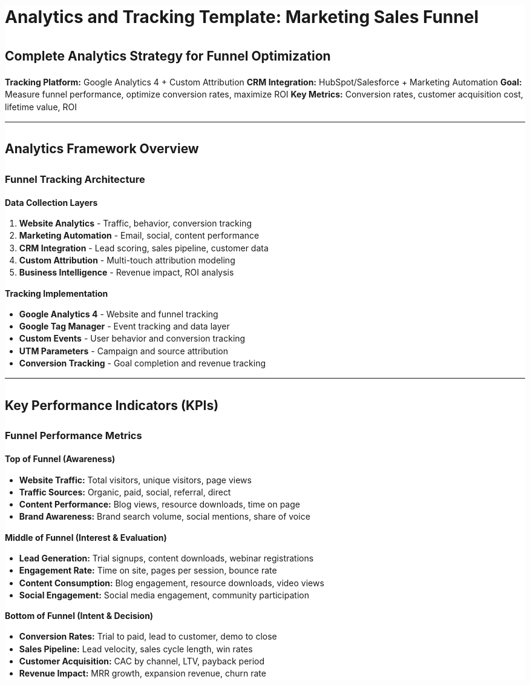 # Analytics and Tracking Template: Marketing Sales Funnel

## Complete Analytics Strategy for Funnel Optimization

**Tracking Platform:** Google Analytics 4 + Custom Attribution
**CRM Integration:** HubSpot/Salesforce + Marketing Automation
**Goal:** Measure funnel performance, optimize conversion rates, maximize ROI
**Key Metrics:** Conversion rates, customer acquisition cost, lifetime value, ROI

---

## Analytics Framework Overview

### Funnel Tracking Architecture

**Data Collection Layers**
1. **Website Analytics** - Traffic, behavior, conversion tracking
2. **Marketing Automation** - Email, social, content performance
3. **CRM Integration** - Lead scoring, sales pipeline, customer data
4. **Custom Attribution** - Multi-touch attribution modeling
5. **Business Intelligence** - Revenue impact, ROI analysis

**Tracking Implementation**
- **Google Analytics 4** - Website and funnel tracking
- **Google Tag Manager** - Event tracking and data layer
- **Custom Events** - User behavior and conversion tracking
- **UTM Parameters** - Campaign and source attribution
- **Conversion Tracking** - Goal completion and revenue tracking

---

## Key Performance Indicators (KPIs)

### Funnel Performance Metrics

**Top of Funnel (Awareness)**
- **Website Traffic:** Total visitors, unique visitors, page views
- **Traffic Sources:** Organic, paid, social, referral, direct
- **Content Performance:** Blog views, resource downloads, time on page
- **Brand Awareness:** Brand search volume, social mentions, share of voice

**Middle of Funnel (Interest & Evaluation)**
- **Lead Generation:** Trial signups, content downloads, webinar registrations
- **Engagement Rate:** Time on site, pages per session, bounce rate
- **Content Consumption:** Blog engagement, resource downloads, video views
- **Social Engagement:** Social media engagement, community participation

**Bottom of Funnel (Intent & Decision)**
- **Conversion Rates:** Trial to paid, lead to customer, demo to close
- **Sales Pipeline:** Lead velocity, sales cycle length, win rates
- **Customer Acquisition:** CAC by channel, LTV, payback period
- **Revenue Impact:** MRR growth, expansion revenue, churn rate
